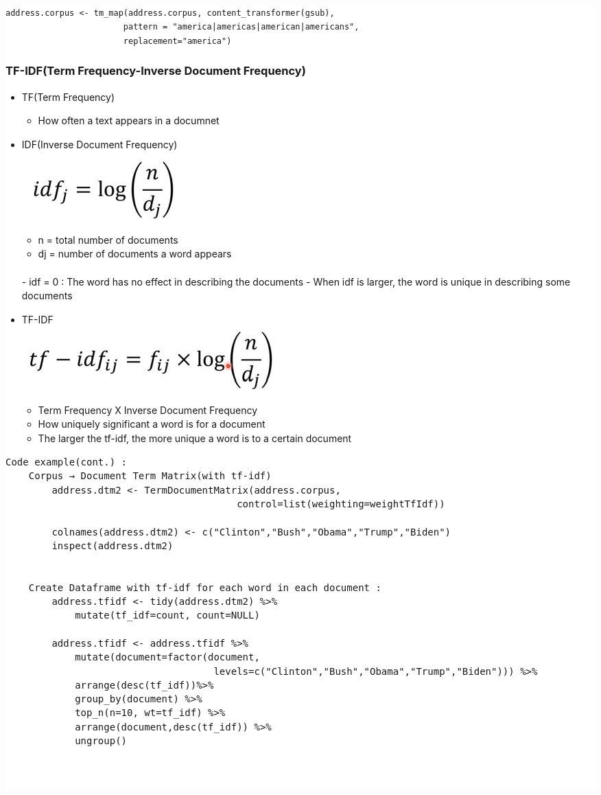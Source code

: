     address.corpus <- tm_map(address.corpus, content_transformer(gsub),
                            pattern = "america|americas|american|americans",
                            replacement="america")
</pre>


### TF-IDF(Term Frequency-Inverse Document Frequency)
 - TF(Term Frequency)
     - How often a text appears in a documnet

 - IDF(Inverse Document Frequency)<br/>
    <img src="\assets\images\NLP\idf_equation.jpg" alt="Alt text">
     - n = total number of documents
     - dj = number of documents a word appears
    <br/>
     - idf = 0 : The word has no effect in describing the documents
     - When idf is larger, the word is unique in describing some documents

 - TF-IDF<br/>
    <img src="\assets\images\NLP\tfidf_equation.jpg" alt="Alt text">
     - Term Frequency X Inverse Document Frequency
     - How uniquely significant a word is for a document
     - The larger the tf-idf, the more unique a word is to a certain document

<pre>
Code example(cont.) : 
    Corpus → Document Term Matrix(with tf-idf)
        address.dtm2 <- TermDocumentMatrix(address.corpus,
                                        control=list(weighting=weightTfIdf))

        colnames(address.dtm2) <- c("Clinton","Bush","Obama","Trump","Biden")
        inspect(address.dtm2)


    Create Dataframe with tf-idf for each word in each document : 
        address.tfidf <- tidy(address.dtm2) %>%
            mutate(tf_idf=count, count=NULL)

        address.tfidf <- address.tfidf %>%
            mutate(document=factor(document,
                                    levels=c("Clinton","Bush","Obama","Trump","Biden"))) %>%
            arrange(desc(tf_idf))%>%
            group_by(document) %>%
            top_n(n=10, wt=tf_idf) %>%
            arrange(document,desc(tf_idf)) %>%
            ungroup()
